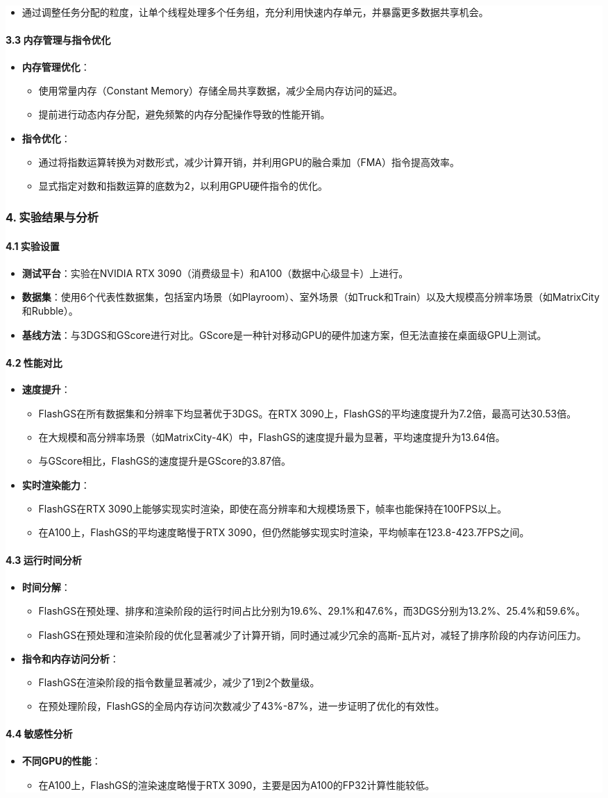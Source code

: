   - 通过调整任务分配的粒度，让单个线程处理多个任务组，充分利用快速内存单元，并暴露更多数据共享机会。

#### **3.3 内存管理与指令优化**

- **内存管理优化**：

  - 使用常量内存（Constant Memory）存储全局共享数据，减少全局内存访问的延迟。

  - 提前进行动态内存分配，避免频繁的内存分配操作导致的性能开销。

- **指令优化**：

  - 通过将指数运算转换为对数形式，减少计算开销，并利用GPU的融合乘加（FMA）指令提高效率。

  - 显式指定对数和指数运算的底数为2，以利用GPU硬件指令的优化。



### **4. 实验结果与分析**

#### **4.1 实验设置**

- **测试平台**：实验在NVIDIA RTX 3090（消费级显卡）和A100（数据中心级显卡）上进行。

- **数据集**：使用6个代表性数据集，包括室内场景（如Playroom）、室外场景（如Truck和Train）以及大规模高分辨率场景（如MatrixCity和Rubble）。

- **基线方法**：与3DGS和GScore进行对比。GScore是一种针对移动GPU的硬件加速方案，但无法直接在桌面级GPU上测试。

#### **4.2 性能对比**

- **速度提升**：

  - FlashGS在所有数据集和分辨率下均显著优于3DGS。在RTX 3090上，FlashGS的平均速度提升为7.2倍，最高可达30.53倍。

  - 在大规模和高分辨率场景（如MatrixCity-4K）中，FlashGS的速度提升最为显著，平均速度提升为13.64倍。

  - 与GScore相比，FlashGS的速度提升是GScore的3.87倍。

- **实时渲染能力**：

  - FlashGS在RTX 3090上能够实现实时渲染，即使在高分辨率和大规模场景下，帧率也能保持在100FPS以上。

  - 在A100上，FlashGS的平均速度略慢于RTX 3090，但仍然能够实现实时渲染，平均帧率在123.8-423.7FPS之间。

#### **4.3 运行时间分析**

- **时间分解**：

  - FlashGS在预处理、排序和渲染阶段的运行时间占比分别为19.6%、29.1%和47.6%，而3DGS分别为13.2%、25.4%和59.6%。

  - FlashGS在预处理和渲染阶段的优化显著减少了计算开销，同时通过减少冗余的高斯-瓦片对，减轻了排序阶段的内存访问压力。

- **指令和内存访问分析**：

  - FlashGS在渲染阶段的指令数量显著减少，减少了1到2个数量级。

  - 在预处理阶段，FlashGS的全局内存访问次数减少了43%-87%，进一步证明了优化的有效性。

#### **4.4 敏感性分析**

- **不同GPU的性能**：

  - 在A100上，FlashGS的渲染速度略慢于RTX 3090，主要是因为A100的FP32计算性能较低。
